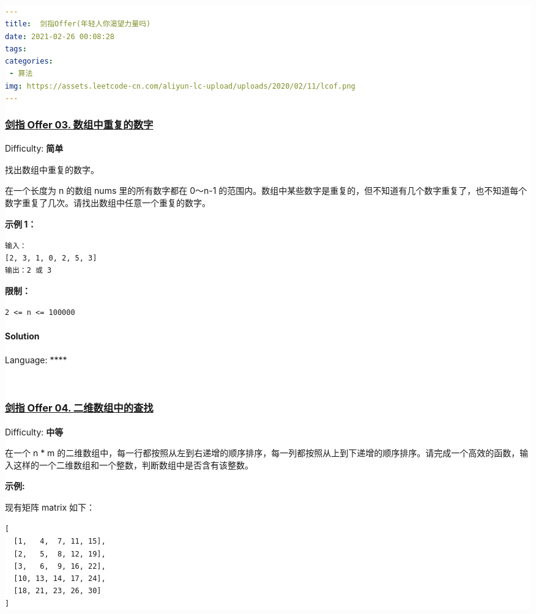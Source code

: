 ```yaml
---
title: 	剑指Offer(年轻人你渴望力量吗)
date: 2021-02-26 00:08:28
tags:
categories:
 - 算法
img: https://assets.leetcode-cn.com/aliyun-lc-upload/uploads/2020/02/11/lcof.png
---
```


### [剑指 Offer 03\. 数组中重复的数字](https://leetcode-cn.com/problems/shu-zu-zhong-zhong-fu-de-shu-zi-lcof/)

Difficulty: **简单**


找出数组中重复的数字。

在一个长度为 n 的数组 nums 里的所有数字都在 0～n-1 的范围内。数组中某些数字是重复的，但不知道有几个数字重复了，也不知道每个数字重复了几次。请找出数组中任意一个重复的数字。

**示例 1：**

```
输入：
[2, 3, 1, 0, 2, 5, 3]
输出：2 或 3 
```

**限制：**

`2 <= n <= 100000`


#### Solution

Language: ****

```
​
```

### [剑指 Offer 04\. 二维数组中的查找](https://leetcode-cn.com/problems/er-wei-shu-zu-zhong-de-cha-zhao-lcof/)

Difficulty: **中等**


在一个 n * m 的二维数组中，每一行都按照从左到右递增的顺序排序，每一列都按照从上到下递增的顺序排序。请完成一个高效的函数，输入这样的一个二维数组和一个整数，判断数组中是否含有该整数。

**示例:**

现有矩阵 matrix 如下：

```
[
  [1,   4,  7, 11, 15],
  [2,   5,  8, 12, 19],
  [3,   6,  9, 16, 22],
  [10, 13, 14, 17, 24],
  [18, 21, 23, 26, 30]
]
```
